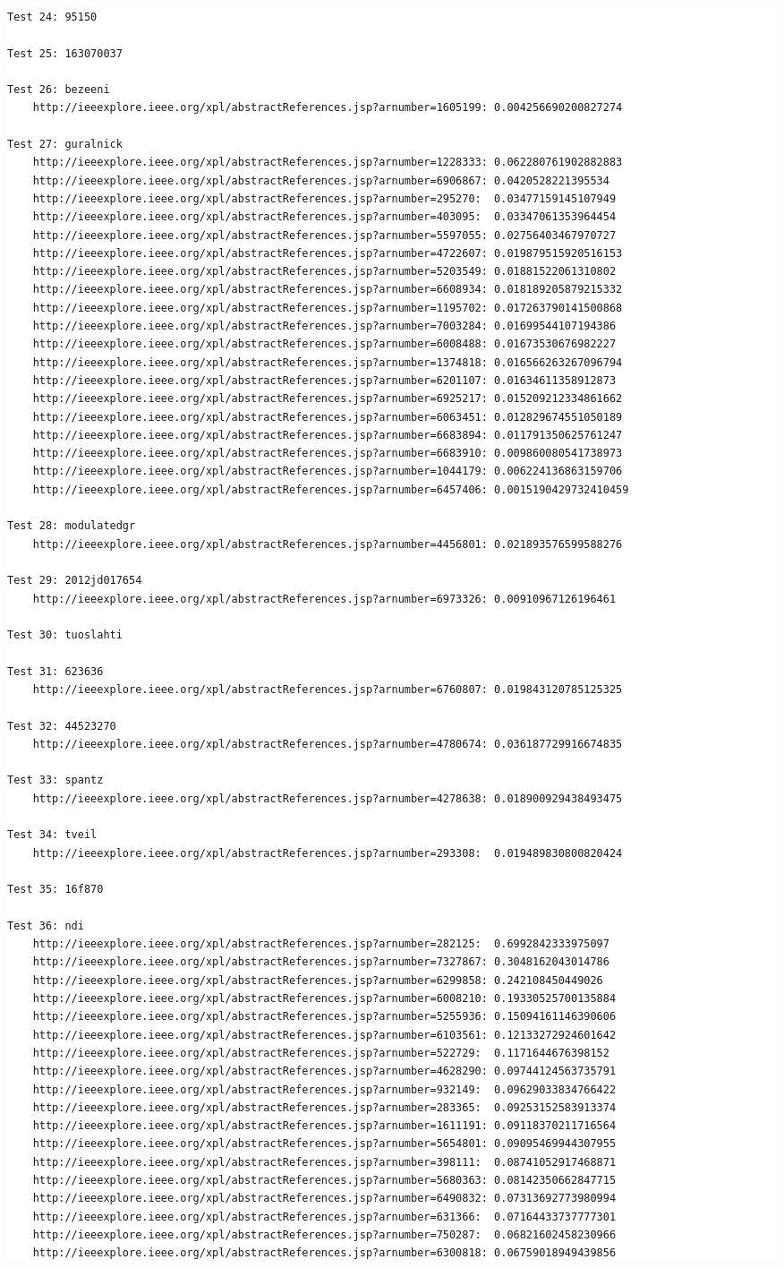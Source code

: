 	Test 24: 95150

	Test 25: 163070037

	Test 26: bezeeni
		http://ieeexplore.ieee.org/xpl/abstractReferences.jsp?arnumber=1605199:	0.004256690200827274

	Test 27: guralnick
		http://ieeexplore.ieee.org/xpl/abstractReferences.jsp?arnumber=1228333:	0.062280761902882883
		http://ieeexplore.ieee.org/xpl/abstractReferences.jsp?arnumber=6906867:	0.0420528221395534
		http://ieeexplore.ieee.org/xpl/abstractReferences.jsp?arnumber=295270:	0.03477159145107949
		http://ieeexplore.ieee.org/xpl/abstractReferences.jsp?arnumber=403095:	0.03347061353964454
		http://ieeexplore.ieee.org/xpl/abstractReferences.jsp?arnumber=5597055:	0.02756403467970727
		http://ieeexplore.ieee.org/xpl/abstractReferences.jsp?arnumber=4722607:	0.019879515920516153
		http://ieeexplore.ieee.org/xpl/abstractReferences.jsp?arnumber=5203549:	0.01881522061310802
		http://ieeexplore.ieee.org/xpl/abstractReferences.jsp?arnumber=6608934:	0.018189205879215332
		http://ieeexplore.ieee.org/xpl/abstractReferences.jsp?arnumber=1195702:	0.017263790141500868
		http://ieeexplore.ieee.org/xpl/abstractReferences.jsp?arnumber=7003284:	0.01699544107194386
		http://ieeexplore.ieee.org/xpl/abstractReferences.jsp?arnumber=6008488:	0.01673530676982227
		http://ieeexplore.ieee.org/xpl/abstractReferences.jsp?arnumber=1374818:	0.016566263267096794
		http://ieeexplore.ieee.org/xpl/abstractReferences.jsp?arnumber=6201107:	0.01634611358912873
		http://ieeexplore.ieee.org/xpl/abstractReferences.jsp?arnumber=6925217:	0.015209212334861662
		http://ieeexplore.ieee.org/xpl/abstractReferences.jsp?arnumber=6063451:	0.012829674551050189
		http://ieeexplore.ieee.org/xpl/abstractReferences.jsp?arnumber=6683894:	0.011791350625761247
		http://ieeexplore.ieee.org/xpl/abstractReferences.jsp?arnumber=6683910:	0.009860080541738973
		http://ieeexplore.ieee.org/xpl/abstractReferences.jsp?arnumber=1044179:	0.006224136863159706
		http://ieeexplore.ieee.org/xpl/abstractReferences.jsp?arnumber=6457406:	0.0015190429732410459

	Test 28: modulatedgr
		http://ieeexplore.ieee.org/xpl/abstractReferences.jsp?arnumber=4456801:	0.021893576599588276

	Test 29: 2012jd017654
		http://ieeexplore.ieee.org/xpl/abstractReferences.jsp?arnumber=6973326:	0.00910967126196461

	Test 30: tuoslahti

	Test 31: 623636
		http://ieeexplore.ieee.org/xpl/abstractReferences.jsp?arnumber=6760807:	0.019843120785125325

	Test 32: 44523270
		http://ieeexplore.ieee.org/xpl/abstractReferences.jsp?arnumber=4780674:	0.036187729916674835

	Test 33: spantz
		http://ieeexplore.ieee.org/xpl/abstractReferences.jsp?arnumber=4278638:	0.018900929438493475

	Test 34: tveil
		http://ieeexplore.ieee.org/xpl/abstractReferences.jsp?arnumber=293308:	0.019489830800820424

	Test 35: 16f870

	Test 36: ndi
		http://ieeexplore.ieee.org/xpl/abstractReferences.jsp?arnumber=282125:	0.6992842333975097
		http://ieeexplore.ieee.org/xpl/abstractReferences.jsp?arnumber=7327867:	0.3048162043014786
		http://ieeexplore.ieee.org/xpl/abstractReferences.jsp?arnumber=6299858:	0.242108450449026
		http://ieeexplore.ieee.org/xpl/abstractReferences.jsp?arnumber=6008210:	0.19330525700135884
		http://ieeexplore.ieee.org/xpl/abstractReferences.jsp?arnumber=5255936:	0.15094161146390606
		http://ieeexplore.ieee.org/xpl/abstractReferences.jsp?arnumber=6103561:	0.12133272924601642
		http://ieeexplore.ieee.org/xpl/abstractReferences.jsp?arnumber=522729:	0.1171644676398152
		http://ieeexplore.ieee.org/xpl/abstractReferences.jsp?arnumber=4628290:	0.09744124563735791
		http://ieeexplore.ieee.org/xpl/abstractReferences.jsp?arnumber=932149:	0.09629033834766422
		http://ieeexplore.ieee.org/xpl/abstractReferences.jsp?arnumber=283365:	0.09253152583913374
		http://ieeexplore.ieee.org/xpl/abstractReferences.jsp?arnumber=1611191:	0.09118370211716564
		http://ieeexplore.ieee.org/xpl/abstractReferences.jsp?arnumber=5654801:	0.09095469944307955
		http://ieeexplore.ieee.org/xpl/abstractReferences.jsp?arnumber=398111:	0.08741052917468871
		http://ieeexplore.ieee.org/xpl/abstractReferences.jsp?arnumber=5680363:	0.08142350662847715
		http://ieeexplore.ieee.org/xpl/abstractReferences.jsp?arnumber=6490832:	0.07313692773980994
		http://ieeexplore.ieee.org/xpl/abstractReferences.jsp?arnumber=631366:	0.07164433737777301
		http://ieeexplore.ieee.org/xpl/abstractReferences.jsp?arnumber=750287:	0.06821602458230966
		http://ieeexplore.ieee.org/xpl/abstractReferences.jsp?arnumber=6300818:	0.06759018949439856